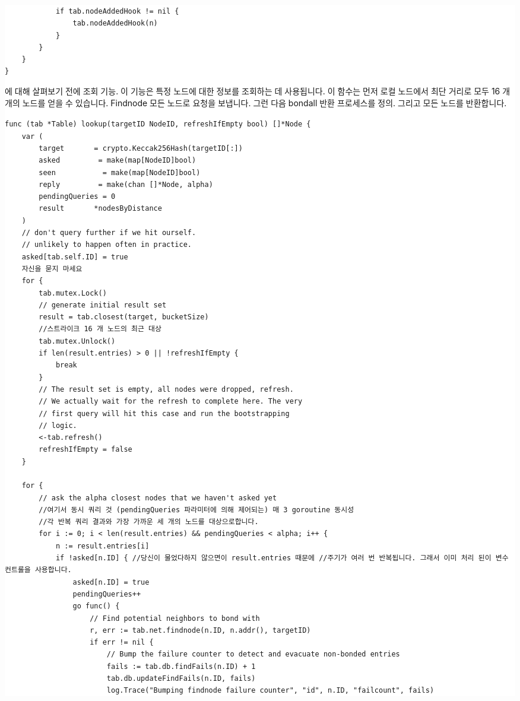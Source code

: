 				if tab.nodeAddedHook != nil {
					tab.nodeAddedHook(n)
				}
			}
		}
	}


에 대해 살펴보기 전에 조회 기능. 이 기능은 특정 노드에 대한 정보를 조회하는 데 사용됩니다. 이 함수는 먼저 로컬 노드에서 최단 거리로 모두 16 개 개의 노드를 얻을 수 있습니다. Findnode 모든 노드로 요청을 보냅니다. 그런 다음 bondall 반환 프로세스를 정의. 그리고 모든 노드를 반환합니다.



	func (tab *Table) lookup(targetID NodeID, refreshIfEmpty bool) []*Node {
		var (
			target		 = crypto.Keccak256Hash(targetID[:])
			asked		  = make(map[NodeID]bool)
			seen		   = make(map[NodeID]bool)
			reply		  = make(chan []*Node, alpha)
			pendingQueries = 0
			result		 *nodesByDistance
		)
		// don't query further if we hit ourself.
		// unlikely to happen often in practice.
		asked[tab.self.ID] = true
		자신을 묻지 마세요
		for {
			tab.mutex.Lock()
			// generate initial result set
			result = tab.closest(target, bucketSize)
			//스트라이크 16 개 노드의 최근 대상
			tab.mutex.Unlock()
			if len(result.entries) > 0 || !refreshIfEmpty {
				break
			}
			// The result set is empty, all nodes were dropped, refresh.
			// We actually wait for the refresh to complete here. The very
			// first query will hit this case and run the bootstrapping
			// logic.
			<-tab.refresh()
			refreshIfEmpty = false
		}
	
		for {
			// ask the alpha closest nodes that we haven't asked yet
			//여기서 동시 쿼리 것 (pendingQueries 파라미터에 의해 제어되는) 매 3 goroutine 동시성
			//각 반복 쿼리 결과와 가장 가까운 세 개의 노드를 대상으로합니다.
			for i := 0; i < len(result.entries) && pendingQueries < alpha; i++ {
				n := result.entries[i]
				if !asked[n.ID] { //당신이 물었다하지 않으면이 result.entries 때문에 //주기가 여러 번 반복됩니다. 그래서 이미 처리 된이 변수 컨트롤을 사용합니다.
					asked[n.ID] = true
					pendingQueries++
					go func() {
						// Find potential neighbors to bond with
						r, err := tab.net.findnode(n.ID, n.addr(), targetID)
						if err != nil {
							// Bump the failure counter to detect and evacuate non-bonded entries
							fails := tab.db.findFails(n.ID) + 1
							tab.db.updateFindFails(n.ID, fails)
							log.Trace("Bumping findnode failure counter", "id", n.ID, "failcount", fails)
	